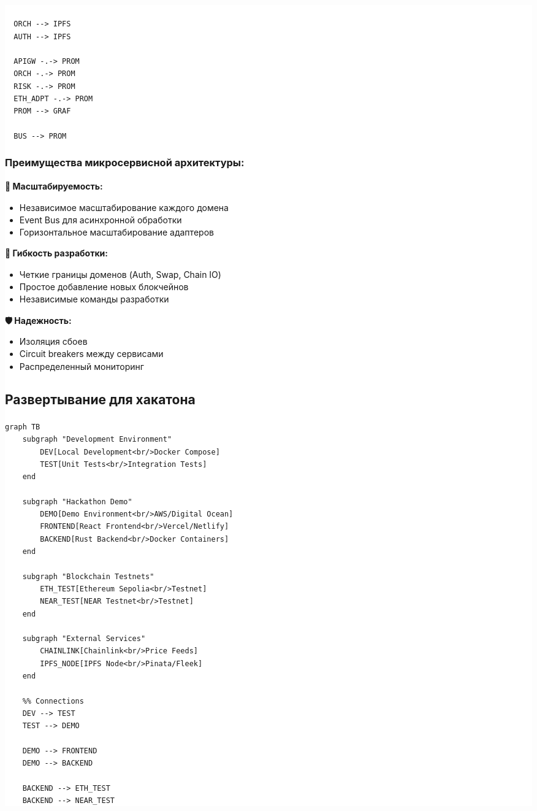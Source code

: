 ```mermaid

  ORCH --> IPFS
  AUTH --> IPFS

  APIGW -.-> PROM
  ORCH -.-> PROM
  RISK -.-> PROM
  ETH_ADPT -.-> PROM
  PROM --> GRAF

  BUS --> PROM
```

### Преимущества микросервисной архитектуры:

**🚀 Масштабируемость:**
- Независимое масштабирование каждого домена
- Event Bus для асинхронной обработки
- Горизонтальное масштабирование адаптеров

**🔧 Гибкость разработки:**
- Четкие границы доменов (Auth, Swap, Chain IO)
- Простое добавление новых блокчейнов
- Независимые команды разработки

**🛡️ Надежность:**
- Изоляция сбоев
- Circuit breakers между сервисами
- Распределенный мониторинг

## Развертывание для хакатона

```mermaid
graph TB
    subgraph "Development Environment"
        DEV[Local Development<br/>Docker Compose]
        TEST[Unit Tests<br/>Integration Tests]
    end
    
    subgraph "Hackathon Demo"
        DEMO[Demo Environment<br/>AWS/Digital Ocean]
        FRONTEND[React Frontend<br/>Vercel/Netlify]
        BACKEND[Rust Backend<br/>Docker Containers]
    end
    
    subgraph "Blockchain Testnets"
        ETH_TEST[Ethereum Sepolia<br/>Testnet]
        NEAR_TEST[NEAR Testnet<br/>Testnet]
    end
    
    subgraph "External Services"
        CHAINLINK[Chainlink<br/>Price Feeds]
        IPFS_NODE[IPFS Node<br/>Pinata/Fleek]
    end
    
    %% Connections
    DEV --> TEST
    TEST --> DEMO
    
    DEMO --> FRONTEND
    DEMO --> BACKEND
    
    BACKEND --> ETH_TEST
    BACKEND --> NEAR_TEST
```